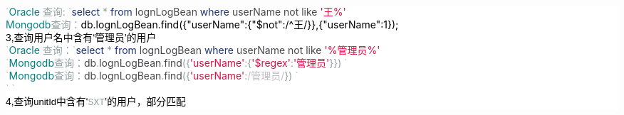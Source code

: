 </div></div><div class="linenums" style="color: rgb(30, 52, 123); margin-top: 0px; margin-bottom: 0px; padding-left: 0px;"><div class="L2" style="color: rgb(190, 190, 197); line-height: 18px; padding-left: 0px; list-style-type: none;">`<span class="pln" style="color: rgb(72, 72, 76);"><span class="typ" style="color: teal;">Oracle</span><span class="pln"> </span><span class="pun" style="color: rgb(147, 161, 161);">查询: </span></span>`<span class="kwd" style="color: rgb(30, 52, 123);">select</span><span class="pln" style="color: rgb(72, 72, 76);"> </span><span class="pun" style="color: rgb(147, 161, 161);">*</span><span class="pln" style="color: rgb(72, 72, 76);"> </span><span class="kwd" style="color: rgb(30, 52, 123);">from</span><span class="pln" style="color: rgb(72, 72, 76);"> lognLogBean </span><span class="kwd" style="color: rgb(30, 52, 123);">where</span><span class="pln" style="color: rgb(72, 72, 76);"> userName not like </span><span class="str" style="color: rgb(221, 17, 68);">'王%'</span></div><div class="L2" style="color: rgb(190, 190, 197); line-height: 18px; padding-left: 0px; list-style-type: none;"><span class="str" style="color: rgb(221, 17, 68);"><font color="#000000"><span class="typ" style="color: teal;">Mongodb</span><span class="pun" style="color: rgb(147, 161, 161);">查询：</span>db.lognLogBean.find({"userName":{"$not":/^王/}},{"userName":1});</font>
</span></div><div class="L2" style="color: rgb(190, 190, 197); line-height: 18px; padding-left: 0px; list-style-type: none;"><span class="str" style="color: rgb(221, 17, 68);"><font color="#000000">
</font></span></div><div class="L2" style="color: rgb(190, 190, 197); line-height: 18px; padding-left: 0px; list-style-type: none;"><span class="str" style="color: rgb(221, 17, 68);"><font color="#000000"><span style="font-family: Arial; font-size: 13.84615421295166px; line-height: 16.153846740722656px; white-space: normal;">3,查询用户名中含有‘管理员’的用户</span>
</font></span></div><div class="L2" style="color: rgb(190, 190, 197); line-height: 18px; padding-left: 0px; list-style-type: none;">`<span class="pun" style="color: rgb(147, 161, 161);"><span class="typ" style="color: teal;">Oracle</span><span class="pln" style="color: rgb(72, 72, 76);"> </span>查询：</span>`<span class="kwd" style="color: rgb(30, 52, 123);">select</span><span class="pln" style="color: rgb(72, 72, 76);"> </span><span class="pun" style="color: rgb(147, 161, 161);">*</span><span class="pln" style="color: rgb(72, 72, 76);"> </span><span class="kwd" style="color: rgb(30, 52, 123);">from</span><span class="pln" style="color: rgb(72, 72, 76);"> lognLogBean </span><span class="kwd" style="color: rgb(30, 52, 123);">where</span><span class="pln" style="color: rgb(72, 72, 76);"> userName not like </span><span class="str" style="color: rgb(221, 17, 68);">'%管理员%'</span></div><div class="L2" style="color: rgb(190, 190, 197); line-height: 18px; padding-left: 0px; list-style-type: none;">`<span class="pun" style="color: rgb(147, 161, 161);"><span class="pln" style="color: rgb(72, 72, 76);"><span class="typ" style="color: teal;">Mongodb</span><span class="pun" style="color: rgb(147, 161, 161);">查询：</span>db</span><span class="pun">.</span><span class="pln" style="color: rgb(72, 72, 76);">lognLogBean</span><span class="pun">.</span><span class="pln" style="color: rgb(72, 72, 76);">find</span><span class="pun">({</span><span class="str" style="color: rgb(221, 17, 68);">'userName'</span><span class="pun">:{</span><span class="str" style="color: rgb(221, 17, 68);">'$regex'</span><span class="pun">:</span><span class="str" style="color: rgb(221, 17, 68);">'管理员'</span><span class="pun">}})</span>
</span>`</div><div class="L2" style="color: rgb(190, 190, 197); line-height: 18px; padding-left: 0px; list-style-type: none;">`<span class="pun" style="color: rgb(147, 161, 161);"><span class="pln" style="color: rgb(72, 72, 76);"><span class="typ" style="color: teal;">Mongodb</span><span class="pun" style="color: rgb(147, 161, 161);">查询：</span>db</span><span class="pun">.</span><span class="pln" style="color: rgb(72, 72, 76);">lognLogBean</span><span class="pun">.</span><span class="pln" style="color: rgb(72, 72, 76);">find</span><span class="pun">({</span><span class="str" style="color: rgb(221, 17, 68);">'userName'</span><span class="pun">:</span><span style="color: rgb(190, 190, 197);">/管理员/</span><span class="pun">})</span>
</span>`</div><div class="L2" style="color: rgb(190, 190, 197); line-height: 18px; padding-left: 0px; list-style-type: none;">`<span class="pun" style="color: rgb(147, 161, 161);">
</span>`</div><div class="L2" style="color: rgb(190, 190, 197); line-height: 18px; padding-left: 0px; list-style-type: none;"><span style="white-space: normal; line-height: 16.153846740722656px; font-size: 13.84615421295166px; font-family: Arial; color: rgb(0, 0, 0);">4,查询<span style="font-size: small;">unitId</span>中含有‘<span style="color: rgb(147, 161, 161); font-family: Consolas, 'Liberation Mono', Menlo, Courier, monospace; font-size: 13.076923370361328px; line-height: 17.992788314819336px; white-space: pre;">SXT</span>’的用户，部分匹配</span>